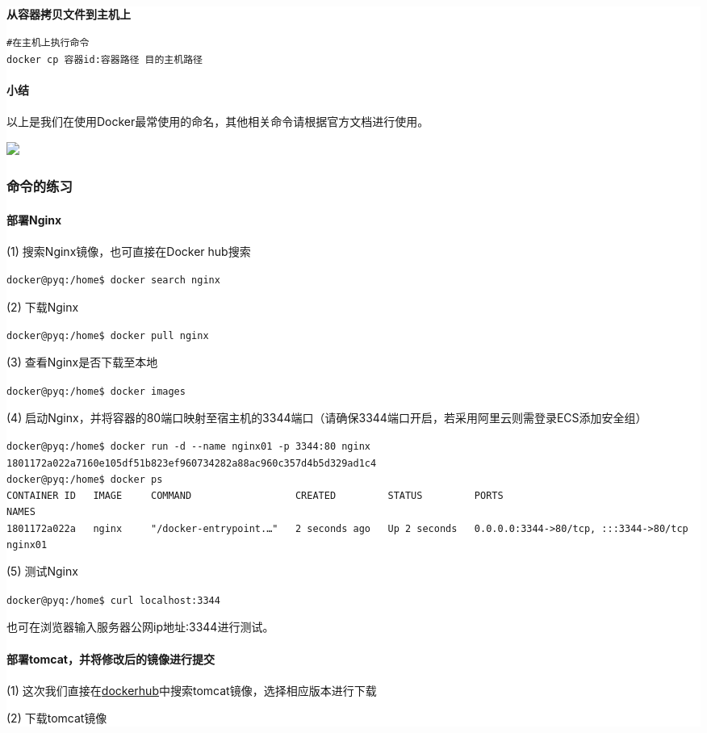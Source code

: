 **从容器拷贝文件到主机上**

```shell
#在主机上执行命令
docker cp 容器id:容器路径 目的主机路径
```

#### **小结**

以上是我们在使用Docker最常使用的命名，其他相关命令请根据官方文档进行使用。

<img src="https://cdn.jsdelivr.net/gh/peng-yq/Gallery/202502021433372.png"/>

### 命令的练习

#### **部署Nginx**

(1) 搜索Nginx镜像，也可直接在Docker hub搜索

```shell
docker@pyq:/home$ docker search nginx
```

(2) 下载Nginx

```shell
docker@pyq:/home$ docker pull nginx
```

(3) 查看Nginx是否下载至本地

```shell
docker@pyq:/home$ docker images
```

(4) 启动Nginx，并将容器的80端口映射至宿主机的3344端口（请确保3344端口开启，若采用阿里云则需登录ECS添加安全组）

```shell
docker@pyq:/home$ docker run -d --name nginx01 -p 3344:80 nginx
1801172a022a7160e105df51b823ef960734282a88ac960c357d4b5d329ad1c4
docker@pyq:/home$ docker ps
CONTAINER ID   IMAGE     COMMAND                  CREATED         STATUS         PORTS                                   NAMES
1801172a022a   nginx     "/docker-entrypoint.…"   2 seconds ago   Up 2 seconds   0.0.0.0:3344->80/tcp, :::3344->80/tcp   nginx01
```

(5) 测试Nginx

```shell
docker@pyq:/home$ curl localhost:3344
```

也可在浏览器输入服务器公网ip地址:3344进行测试。

#### **部署tomcat，并将修改后的镜像进行提交**

(1) 这次我们直接在[dockerhub](https://hub.docker.com/_/tomcat)中搜索tomcat镜像，选择相应版本进行下载

(2) 下载tomcat镜像
